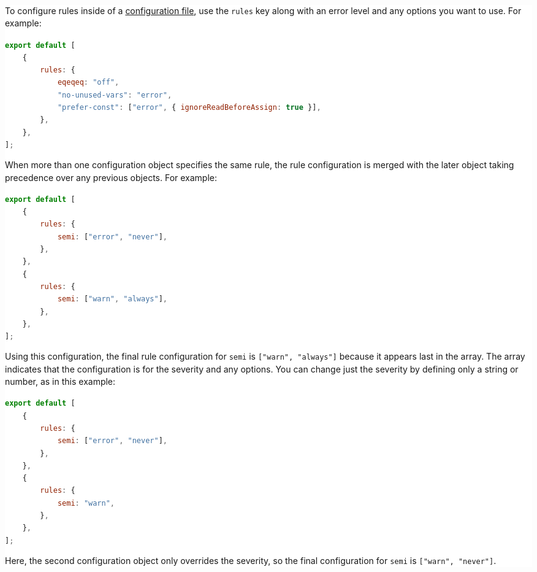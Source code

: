 To configure rules inside of a [configuration file](./configuration-files#configuration-file), use the `rules` key along with an error level and any options you want to use. For example:

```js
export default [
    {
        rules: {
            eqeqeq: "off",
            "no-unused-vars": "error",
            "prefer-const": ["error", { ignoreReadBeforeAssign: true }],
        },
    },
];
```

When more than one configuration object specifies the same rule, the rule configuration is merged with the later object taking precedence over any previous objects. For example:

```js
export default [
    {
        rules: {
            semi: ["error", "never"],
        },
    },
    {
        rules: {
            semi: ["warn", "always"],
        },
    },
];
```

Using this configuration, the final rule configuration for `semi` is `["warn", "always"]` because it appears last in the array. The array indicates that the configuration is for the severity and any options. You can change just the severity by defining only a string or number, as in this example:

```js
export default [
    {
        rules: {
            semi: ["error", "never"],
        },
    },
    {
        rules: {
            semi: "warn",
        },
    },
];
```

Here, the second configuration object only overrides the severity, so the final configuration for `semi` is `["warn", "never"]`.

